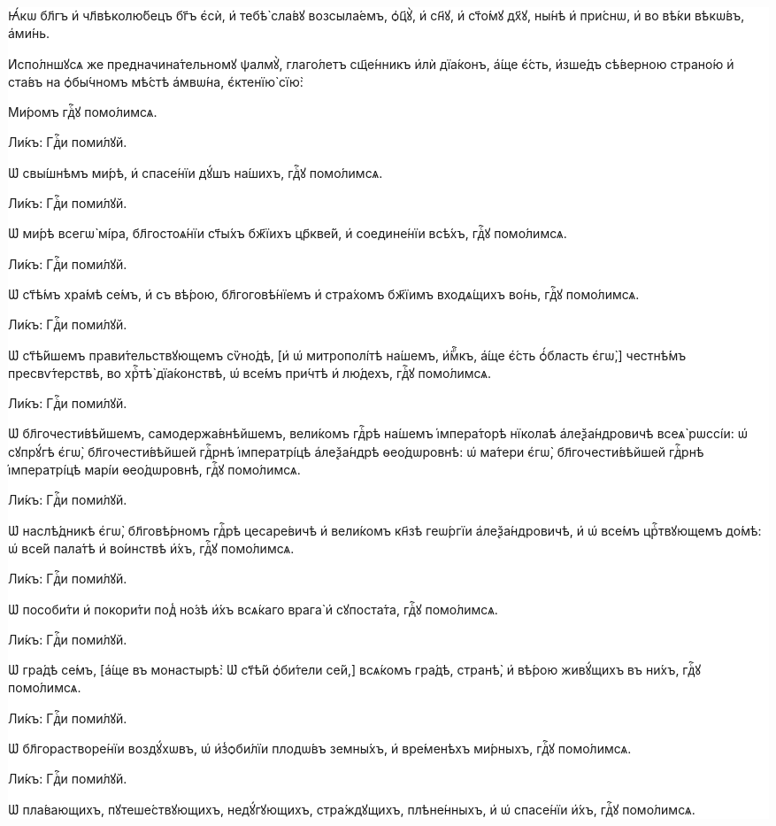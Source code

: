 Ꙗ҆́кѡ бл҃гъ и҆ чл҃вѣколю́бецъ бг҃ъ є҆сѝ, и҆ тебѣ̀ сла́вꙋ возсыла́емъ, ѻ҆ц҃ꙋ̀,
и҆ сн҃ꙋ, и҆ ст҃о́мꙋ дх҃ꙋ, ны́нѣ и҆ при́снѡ, и҆ во вѣ́ки вѣкѡ́въ, а҆ми́нь.

И҆спо́лншꙋсѧ же предначина́тельномꙋ ѱалмꙋ̀, глаго́летъ сщ҃е́нникъ и҆лѝ
дїа́конъ, а҆́ще є҆́сть, и҆зше́дъ сѣ́верною страно́ю и҆ ста́въ на ѻ҆бы́чномъ
мѣ́стѣ а҆мвѡ́на, є҆ктенїю̀ сїю̀:

Ми́ромъ гдⷭ҇ꙋ помо́лимсѧ.

Ли́къ: Гдⷭ҇и поми́лꙋй.

Ѡ҆ свы́шнѣмъ ми́рѣ, и҆ спасе́нїи дꙋ́шъ на́шихъ, гдⷭ҇ꙋ помо́лимсѧ.

Ли́къ: Гдⷭ҇и поми́лꙋй.

Ѡ҆ ми́рѣ всегѡ̀ мі́ра, бл҃гостоѧ́нїи ст҃ы́хъ бж҃їихъ цр҃кве́й, и҆ соедине́нїи
всѣ́хъ, гдⷭ҇ꙋ помо́лимсѧ.

Ли́къ: Гдⷭ҇и поми́лꙋй.

Ѡ҆ ст҃ѣ́мъ хра́мѣ се́мъ, и҆ съ вѣ́рою, бл҃гоговѣ́нїемъ и҆ стра́хомъ бж҃їимъ
входѧ́щихъ во́нь, гдⷭ҇ꙋ помо́лимсѧ.

Ли́къ: Гдⷭ҇и поми́лꙋй.

Ѡ҆ ст҃ѣ́йшемъ прави́тельствꙋющемъ сѷно́дѣ, [и҆ ѡ҆ митрополі́тѣ на́шемъ,
и҆́мⷬ҇къ, а҆́ще є҆́сть ѻ҆́бласть є҆гѡ̀,] честнѣ́мъ пресвѵ́терствѣ, во хрⷭ҇тѣ̀
дїа́конствѣ, ѡ҆ все́мъ при́чтѣ и҆ лю́дехъ, гдⷭ҇ꙋ помо́лимсѧ.

Ли́къ: Гдⷭ҇и поми́лꙋй.

Ѡ҆ бл҃гочести́вѣйшемъ, самодержа́внѣйшемъ, вели́комъ гдⷭ҇рѣ на́шемъ
і҆мпера́торѣ нїкола́ѣ а҆леѯа́ндровичѣ всеѧ̀ рѡссі́и: ѡ҆ сꙋпрꙋ́гѣ є҆гѡ̀,
бл҃гочести́вѣйшей гдⷭ҇рнѣ і҆мператрі́цѣ а҆леѯа́ндрѣ ѳео́дѡровнѣ: ѡ҆ ма́тери
є҆гѡ̀, бл҃гочести́вѣйшей гдⷭ҇рнѣ і҆мператрі́цѣ марі́и ѳео́дѡровнѣ, гдⷭ҇ꙋ
помо́лимсѧ.

Ли́къ: Гдⷭ҇и поми́лꙋй.

Ѡ҆ наслѣ́дникѣ є҆гѡ̀, бл҃говѣ́рномъ гдⷭ҇рѣ цесаре́вичѣ и҆ вели́комъ кн҃зѣ
геѡ́ргїи а҆леѯа́ндровичѣ, и҆ ѡ҆ все́мъ црⷭ҇твꙋющемъ до́мѣ: ѡ҆ все́й пала́тѣ и҆
во́инствѣ и҆́хъ, гдⷭ҇ꙋ помо́лимсѧ.

Ли́къ: Гдⷭ҇и поми́лꙋй.

Ѡ҆ пособи́ти и҆ покори́ти под̾ но́зѣ и҆́хъ всѧ́каго врага̀ и҆ сꙋпоста́та, гдⷭ҇ꙋ
помо́лимсѧ.

Ли́къ: Гдⷭ҇и поми́лꙋй.

Ѡ҆ гра́дѣ се́мъ, [а҆́ще въ монастырѣ̀: Ѡ҆ ст҃ѣ́й ѻ҆би́тели се́й,] всѧ́комъ
гра́дѣ, странѣ̀, и҆ вѣ́рою живꙋ́щихъ въ ни́хъ, гдⷭ҇ꙋ помо́лимсѧ.

Ли́къ: Гдⷭ҇и поми́лꙋй.

Ѡ҆ бл҃горастворе́нїи воздꙋ́хѡвъ, ѡ҆ и҆з̾ѻби́лїи плодѡ́въ земны́хъ, и҆
вре́менѣхъ ми́рныхъ, гдⷭ҇ꙋ помо́лимсѧ.

Ли́къ: Гдⷭ҇и поми́лꙋй.

Ѡ҆ пла́вающихъ, пꙋтеше́ствꙋющихъ, недꙋ́гꙋющихъ, стра́ждꙋщихъ, плѣне́нныхъ, и҆
ѡ҆ спасе́нїи и҆́хъ, гдⷭ҇ꙋ помо́лимсѧ.
